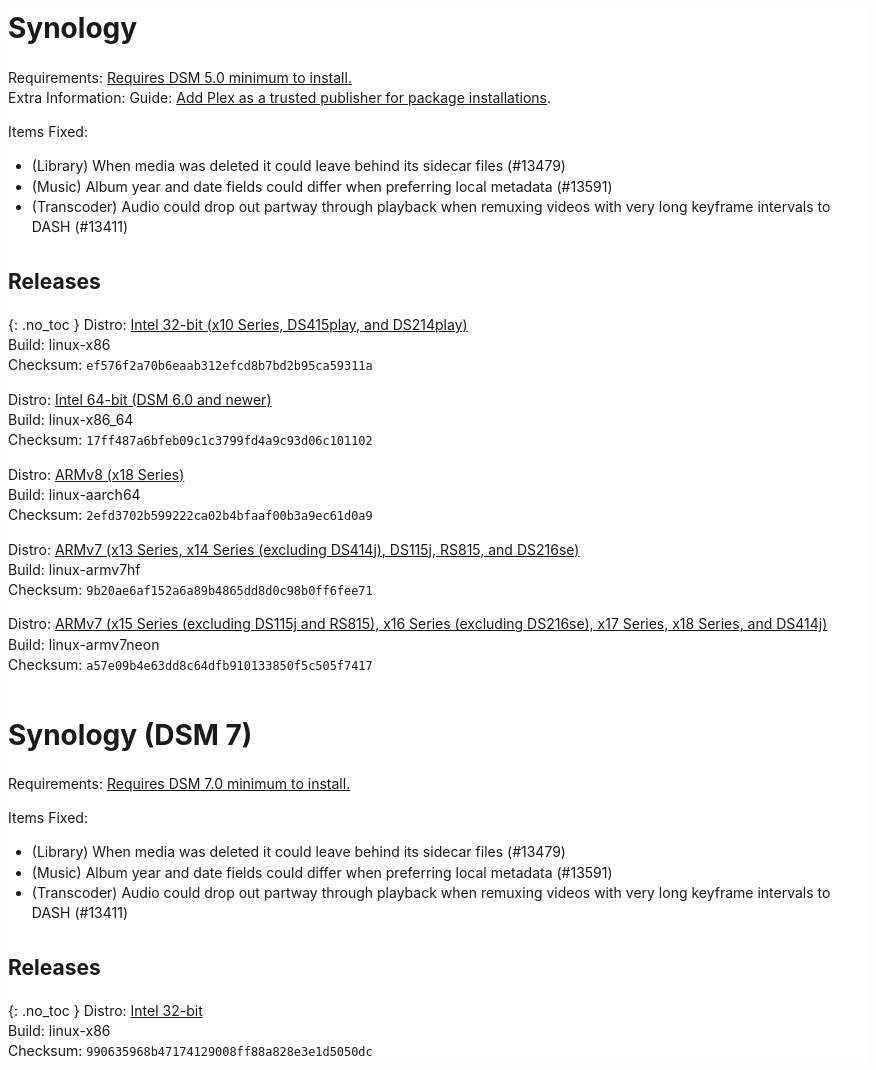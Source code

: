 # Synology
Requirements: [Requires DSM 5.0 minimum to install.](Note:)  
Extra Information: Guide: <a href="https://support.plex.tv/hc/en-us/articles/205165858" target="_blank">Add Plex as a trusted publisher for package installations</a>.  

Items Fixed:
* (Library) When media was deleted it could leave behind its sidecar files (#13479)
* (Music) Album year and date fields could differ when preferring local metadata (#13591)
* (Transcoder) Audio could drop out partway through playback when remuxing videos with very long keyframe intervals to DASH (#13411)

## Releases
{: .no_toc }
Distro: [Intel 32-bit (x10 Series, DS415play, and DS214play)](https://downloads.plex.tv/plex-media-server-new/1.27.1.5916-6b0e31a64/synology/PlexMediaServer-1.27.1.5916-6b0e31a64-x86_DSM6.spk)  
Build: linux-x86  
Checksum: `ef576f2a70b6eaab312efcd8b7bd2b95ca59311a`

Distro: [Intel 64-bit (DSM 6.0 and newer)](https://downloads.plex.tv/plex-media-server-new/1.27.1.5916-6b0e31a64/synology/PlexMediaServer-1.27.1.5916-6b0e31a64-x86_64_DSM6.spk)  
Build: linux-x86_64  
Checksum: `17ff487a6bfeb09c1c3799fd4a9c93d06c101102`

Distro: [ARMv8 (x18 Series)](https://downloads.plex.tv/plex-media-server-new/1.27.1.5916-6b0e31a64/synology/PlexMediaServer-1.27.1.5916-6b0e31a64-aarch64_DSM6.spk)  
Build: linux-aarch64  
Checksum: `2efd3702b599222ca02b4bfaaf00b3a9ec61d0a9`

Distro: [ARMv7 (x13 Series, x14 Series (excluding DS414j), DS115j, RS815, and DS216se)](https://downloads.plex.tv/plex-media-server-new/1.27.1.5916-6b0e31a64/synology/PlexMediaServer-1.27.1.5916-6b0e31a64-armv7hf_DSM6.spk)  
Build: linux-armv7hf  
Checksum: `9b20ae6af152a6a89b4865dd8d0c98b0ff6fee71`

Distro: [ARMv7 (x15 Series (excluding DS115j and RS815), x16 Series (excluding DS216se), x17 Series, x18 Series, and DS414j)](https://downloads.plex.tv/plex-media-server-new/1.27.1.5916-6b0e31a64/synology/PlexMediaServer-1.27.1.5916-6b0e31a64-armv7neon_DSM6.spk)  
Build: linux-armv7neon  
Checksum: `a57e09b4e63dd8c64dfb910133850f5c505f7417`

# Synology (DSM 7)
Requirements: [Requires DSM 7.0 minimum to install.](Note:)  

Items Fixed:
* (Library) When media was deleted it could leave behind its sidecar files (#13479)
* (Music) Album year and date fields could differ when preferring local metadata (#13591)
* (Transcoder) Audio could drop out partway through playback when remuxing videos with very long keyframe intervals to DASH (#13411)

## Releases
{: .no_toc }
Distro: [Intel 32-bit](https://downloads.plex.tv/plex-media-server-new/1.27.1.5916-6b0e31a64/synology-dsm7/PlexMediaServer-1.27.1.5916-6b0e31a64-x86_DSM7.spk)  
Build: linux-x86  
Checksum: `990635968b47174129008ff88a828e3e1d5050dc`
